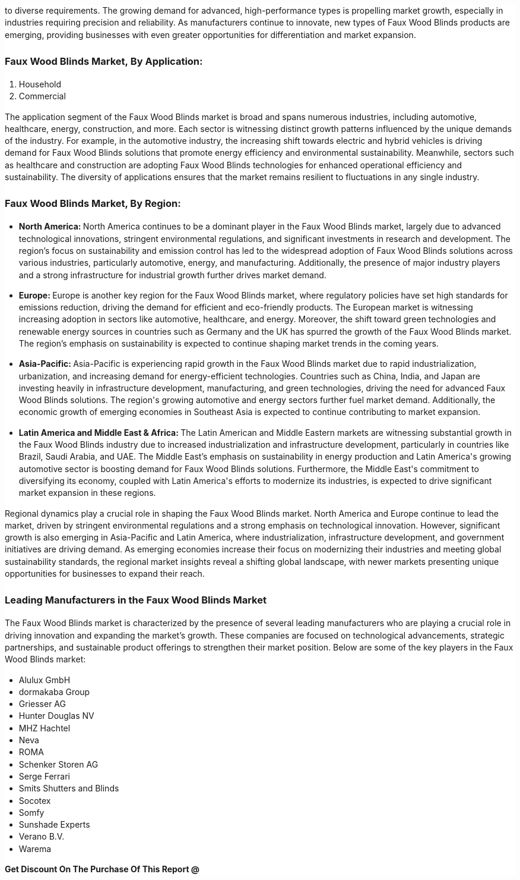 to diverse requirements. The growing demand for advanced, high-performance types is propelling market growth, especially in industries requiring precision and reliability. As manufacturers continue to innovate, new types of Faux Wood Blinds products are emerging, providing businesses with even greater opportunities for differentiation and market expansion.</p><h3>Faux Wood Blinds Market,&nbsp;By Application:</h3><ol><li>Household<li> Commercial</li></ol><p>The application segment of the Faux Wood Blinds market is broad and spans numerous industries, including automotive, healthcare, energy, construction, and more. Each sector is witnessing distinct growth patterns influenced by the unique demands of the industry. For example, in the automotive industry, the increasing shift towards electric and hybrid vehicles is driving demand for Faux Wood Blinds solutions that promote energy efficiency and environmental sustainability. Meanwhile, sectors such as healthcare and construction are adopting Faux Wood Blinds technologies for enhanced operational efficiency and sustainability. The diversity of applications ensures that the market remains resilient to fluctuations in any single industry.</p><h3>Faux Wood Blinds Market, By Region:</h3><ul><li><p><strong>North America:&nbsp;</strong>North America continues to be a dominant player in the Faux Wood Blinds market, largely due to advanced technological innovations, stringent environmental regulations, and significant investments in research and development. The region&rsquo;s focus on sustainability and emission control has led to the widespread adoption of Faux Wood Blinds solutions across various industries, particularly automotive, energy, and manufacturing. Additionally, the presence of major industry players and a strong infrastructure for industrial growth further drives market demand.</p></li><li><p><strong><strong>Europe:&nbsp;</strong></strong>Europe is another key region for the Faux Wood Blinds market, where regulatory policies have set high standards for emissions reduction, driving the demand for efficient and eco-friendly products. The European market is witnessing increasing adoption in sectors like automotive, healthcare, and energy. Moreover, the shift toward green technologies and renewable energy sources in countries such as Germany and the UK has spurred the growth of the Faux Wood Blinds market. The region&rsquo;s emphasis on sustainability is expected to continue shaping market trends in the coming years.</p></li><li><p><strong><strong>Asia-Pacific:&nbsp;</strong></strong>Asia-Pacific is experiencing rapid growth in the Faux Wood Blinds market due to rapid industrialization, urbanization, and increasing demand for energy-efficient technologies. Countries such as China, India, and Japan are investing heavily in infrastructure development, manufacturing, and green technologies, driving the need for advanced Faux Wood Blinds solutions. The region's growing automotive and energy sectors further fuel market demand. Additionally, the economic growth of emerging economies in Southeast Asia is expected to continue contributing to market expansion.</p></li><li><p><strong><strong>Latin America and Middle East &amp; Africa:&nbsp;</strong></strong>The Latin American and Middle Eastern markets are witnessing substantial growth in the Faux Wood Blinds industry due to increased industrialization and infrastructure development, particularly in countries like Brazil, Saudi Arabia, and UAE. The Middle East&rsquo;s emphasis on sustainability in energy production and Latin America's growing automotive sector is boosting demand for Faux Wood Blinds solutions. Furthermore, the Middle East's commitment to diversifying its economy, coupled with Latin America's efforts to modernize its industries, is expected to drive significant market expansion in these regions.</p></li></ul><p>Regional dynamics play a crucial role in shaping the Faux Wood Blinds market. North America and Europe continue to lead the market, driven by stringent environmental regulations and a strong emphasis on technological innovation. However, significant growth is also emerging in Asia-Pacific and Latin America, where industrialization, infrastructure development, and government initiatives are driving demand. As emerging economies increase their focus on modernizing their industries and meeting global sustainability standards, the regional market insights reveal a shifting global landscape, with newer markets presenting unique opportunities for businesses to expand their reach.</p><h3><strong>Leading Manufacturers in the Faux Wood Blinds Market</strong></h3><p>The Faux Wood Blinds market is characterized by the presence of several leading manufacturers who are playing a crucial role in driving innovation and expanding the market&rsquo;s growth. These companies are focused on technological advancements, strategic partnerships, and sustainable product offerings to strengthen their market position. Below are some of the key players in the Faux Wood Blinds market:</p></div><div class="article-main__content" data-test-id="publishing-text-block"><ul><li><span class="">Alulux GmbH<li> dormakaba Group<li> Griesser AG<li> Hunter Douglas NV<li> MHZ Hachtel<li> Neva<li> ROMA<li> Schenker Storen AG<li> Serge Ferrari<li> Smits Shutters and Blinds<li> Socotex<li> Somfy<li> Sunshade Experts<li> Verano B.V.<li> Warema</span></li></ul></div><div class="article-main__content" data-test-id="publishing-text-block"><p><span class="font-[700]"><strong>Get Discount On The Purchase Of This Report @</strong>